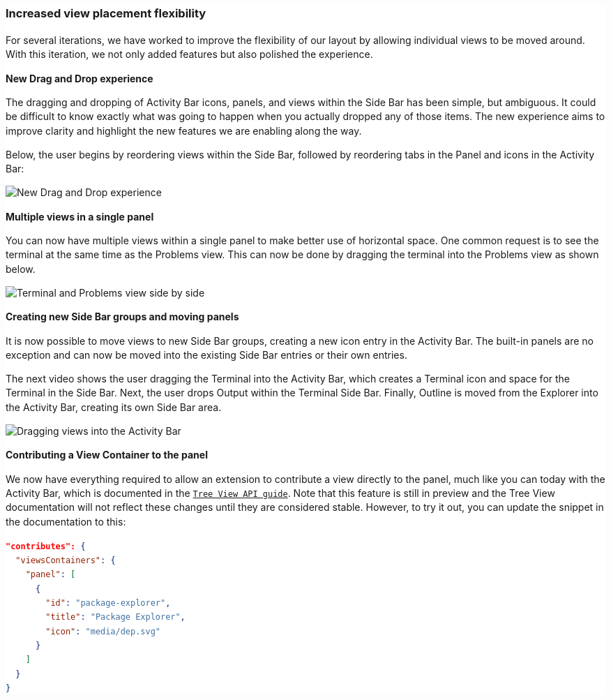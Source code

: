 ### Increased view placement flexibility

For several iterations, we have worked to improve the flexibility of our layout
by allowing individual views to be moved around. With this iteration, we not
only added features but also polished the experience.

**New Drag and Drop experience**

The dragging and dropping of Activity Bar icons, panels, and views within the
Side Bar has been simple, but ambiguous. It could be difficult to know exactly
what was going to happen when you actually dropped any of those items. The new
experience aims to improve clarity and highlight the new features we are
enabling along the way.

Below, the user begins by reordering views within the Side Bar, followed by
reordering tabs in the Panel and icons in the Activity Bar:

![`New Drag and Drop experience`](images/1_44/dnd.gif)

**Multiple views in a single panel**

You can now have multiple views within a single panel to make better use of
horizontal space. One common request is to see the terminal at the same time as
the Problems view. This can now be done by dragging the terminal into the
Problems view as shown below.

![`Terminal and Problems view side by side`](images/1_44/multipanel.gif)

**Creating new Side Bar groups and moving panels**

It is now possible to move views to new Side Bar groups, creating a new icon
entry in the Activity Bar. The built-in panels are no exception and can now be
moved into the existing Side Bar entries or their own entries.

The next video shows the user dragging the Terminal into the Activity Bar, which
creates a Terminal icon and space for the Terminal in the Side Bar. Next, the
user drops Output within the Terminal Side Bar. Finally, Outline is moved from
the Explorer into the Activity Bar, creating its own Side Bar area.

![`Dragging views into the Activity Bar`](images/1_44/viewsinactivitybar.gif)

**Contributing a View Container to the panel**

We now have everything required to allow an extension to contribute a view
directly to the panel, much like you can today with the Activity Bar, which is
documented in the
[`Tree View API guide`](https://code.visualstudio.com/api/extension-guides/tree-view#_view-container).
Note that this feature is still in preview and the Tree View documentation will
not reflect these changes until they are considered stable. However, to try it
out, you can update the snippet in the documentation to this:

```json
"contributes": {
  "viewsContainers": {
    "panel": [
      {
        "id": "package-explorer",
        "title": "Package Explorer",
        "icon": "media/dep.svg"
      }
    ]
  }
}
```
